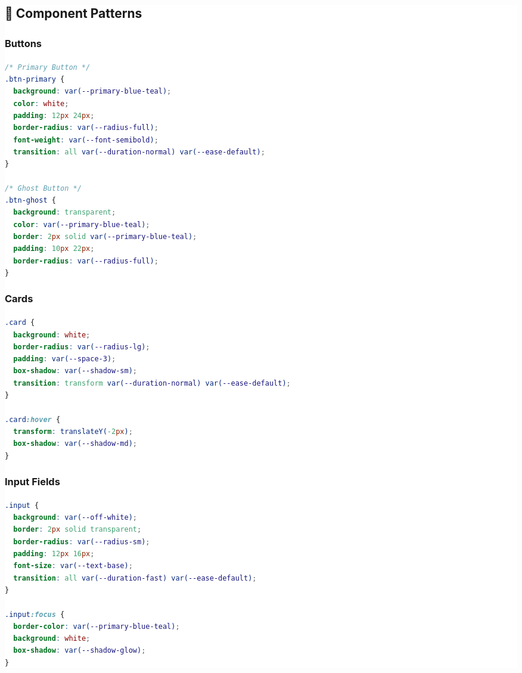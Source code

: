 ## 🧩 Component Patterns

### Buttons
```css
/* Primary Button */
.btn-primary {
  background: var(--primary-blue-teal);
  color: white;
  padding: 12px 24px;
  border-radius: var(--radius-full);
  font-weight: var(--font-semibold);
  transition: all var(--duration-normal) var(--ease-default);
}

/* Ghost Button */
.btn-ghost {
  background: transparent;
  color: var(--primary-blue-teal);
  border: 2px solid var(--primary-blue-teal);
  padding: 10px 22px;
  border-radius: var(--radius-full);
}
```

### Cards
```css
.card {
  background: white;
  border-radius: var(--radius-lg);
  padding: var(--space-3);
  box-shadow: var(--shadow-sm);
  transition: transform var(--duration-normal) var(--ease-default);
}

.card:hover {
  transform: translateY(-2px);
  box-shadow: var(--shadow-md);
}
```

### Input Fields
```css
.input {
  background: var(--off-white);
  border: 2px solid transparent;
  border-radius: var(--radius-sm);
  padding: 12px 16px;
  font-size: var(--text-base);
  transition: all var(--duration-fast) var(--ease-default);
}

.input:focus {
  border-color: var(--primary-blue-teal);
  background: white;
  box-shadow: var(--shadow-glow);
}
```
